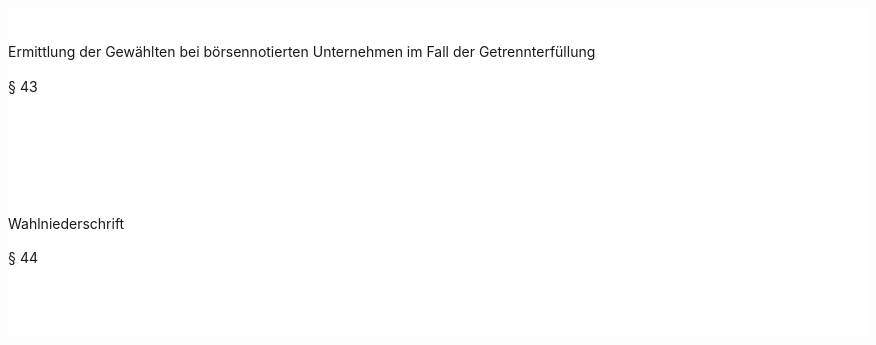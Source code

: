 

</td>

<td style align="left" valign="top" charoff="50">

Ermittlung der Gewählten bei börsennotierten Unternehmen im Fall der
Getrennterfüllung

</td>

</tr>

<tr>

<td style colspan="5" align="left" valign="top" charoff="50">

§ 43

</td>

<td style align="left" valign="top" charoff="50">

 

</td>

<td style align="left" valign="top" charoff="50">

 

</td>

<td style align="left" valign="top" charoff="50">

 

</td>

<td style align="left" valign="top" charoff="50">

Wahlniederschrift

</td>

</tr>

<tr>

<td style colspan="5" align="left" valign="top" charoff="50">

§ 44

</td>

<td style align="left" valign="top" charoff="50">

 

</td>

<td style align="left" valign="top" charoff="50">

 

</td>

<td style align="left" valign="top" charoff="50">
